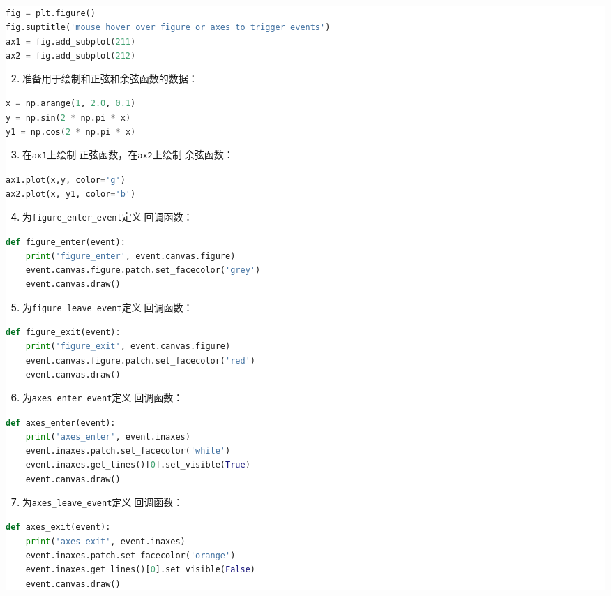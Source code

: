 ```py
fig = plt.figure()
fig.suptitle('mouse hover over figure or axes to trigger events')
ax1 = fig.add_subplot(211)
ax2 = fig.add_subplot(212)
```

2.  准备用于绘制和正弦和余弦函数的数据：

```py
x = np.arange(1, 2.0, 0.1) 
y = np.sin(2 * np.pi * x)
y1 = np.cos(2 * np.pi * x)
```

3.  在`ax1`上绘制  正弦函数，在`ax2`上绘制  余弦函数：

```py
ax1.plot(x,y, color='g')
ax2.plot(x, y1, color='b')
```

4.  为`figure_enter_event`定义  回调函数：

```py
def figure_enter(event):
    print('figure_enter', event.canvas.figure)
    event.canvas.figure.patch.set_facecolor('grey')
    event.canvas.draw()
```

5.  为`figure_leave_event`定义  回调函数：

```py
def figure_exit(event):
    print('figure_exit', event.canvas.figure)
    event.canvas.figure.patch.set_facecolor('red')
    event.canvas.draw()
```

6.  为`axes_enter_event`定义  回调函数：

```py
def axes_enter(event):
    print('axes_enter', event.inaxes)
    event.inaxes.patch.set_facecolor('white')
    event.inaxes.get_lines()[0].set_visible(True)
    event.canvas.draw()
```

7.  为`axes_leave_event`定义  回调函数：

```py
def axes_exit(event):
    print('axes_exit', event.inaxes)
    event.inaxes.patch.set_facecolor('orange')
    event.inaxes.get_lines()[0].set_visible(False)
    event.canvas.draw()
```
